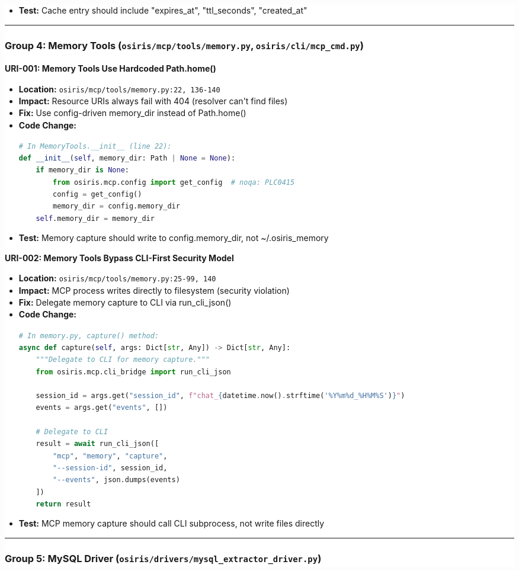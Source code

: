   ```python
  ```
- **Test:** Cache entry should include "expires_at", "ttl_seconds", "created_at"

---

### Group 4: Memory Tools (`osiris/mcp/tools/memory.py`, `osiris/cli/mcp_cmd.py`)

**URI-001: Memory Tools Use Hardcoded Path.home()**
- **Location:** `osiris/mcp/tools/memory.py:22, 136-140`
- **Impact:** Resource URIs always fail with 404 (resolver can't find files)
- **Fix:** Use config-driven memory_dir instead of Path.home()
- **Code Change:**
  ```python
  # In MemoryTools.__init__ (line 22):
  def __init__(self, memory_dir: Path | None = None):
      if memory_dir is None:
          from osiris.mcp.config import get_config  # noqa: PLC0415
          config = get_config()
          memory_dir = config.memory_dir
      self.memory_dir = memory_dir
  ```
- **Test:** Memory capture should write to config.memory_dir, not ~/.osiris_memory

**URI-002: Memory Tools Bypass CLI-First Security Model**
- **Location:** `osiris/mcp/tools/memory.py:25-99, 140`
- **Impact:** MCP process writes directly to filesystem (security violation)
- **Fix:** Delegate memory capture to CLI via run_cli_json()
- **Code Change:**
  ```python
  # In memory.py, capture() method:
  async def capture(self, args: Dict[str, Any]) -> Dict[str, Any]:
      """Delegate to CLI for memory capture."""
      from osiris.mcp.cli_bridge import run_cli_json

      session_id = args.get("session_id", f"chat_{datetime.now().strftime('%Y%m%d_%H%M%S')}")
      events = args.get("events", [])

      # Delegate to CLI
      result = await run_cli_json([
          "mcp", "memory", "capture",
          "--session-id", session_id,
          "--events", json.dumps(events)
      ])
      return result
  ```
- **Test:** MCP memory capture should call CLI subprocess, not write files directly

---

### Group 5: MySQL Driver (`osiris/drivers/mysql_extractor_driver.py`)
